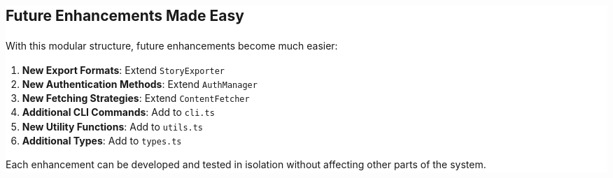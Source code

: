 ## Future Enhancements Made Easy

With this modular structure, future enhancements become much easier:

1. **New Export Formats**: Extend `StoryExporter` 
2. **New Authentication Methods**: Extend `AuthManager`
3. **New Fetching Strategies**: Extend `ContentFetcher`
4. **Additional CLI Commands**: Add to `cli.ts`
5. **New Utility Functions**: Add to `utils.ts`
6. **Additional Types**: Add to `types.ts`

Each enhancement can be developed and tested in isolation without affecting other parts of the system.